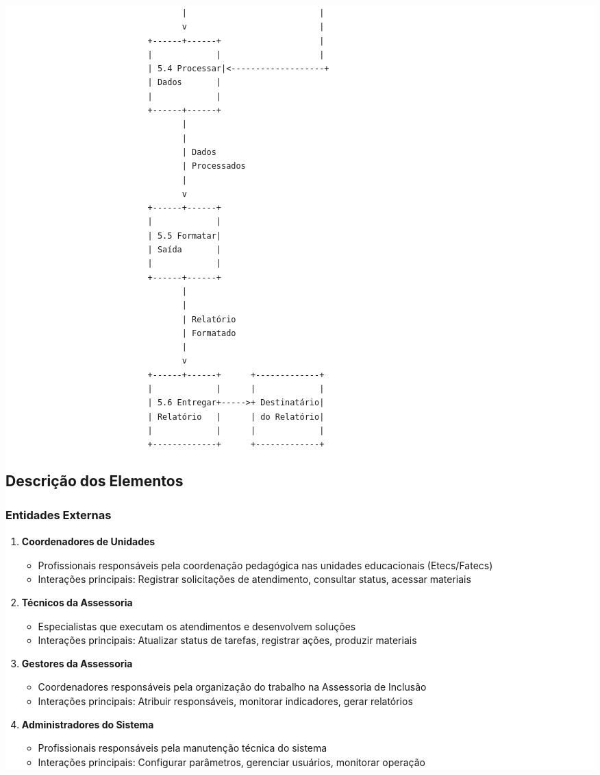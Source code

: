 ```
                                    |                           |
                                    v                           |
                             +------+------+                    |
                             |             |                    |
                             | 5.4 Processar|<-------------------+
                             | Dados       |
                             |             |
                             +------+------+
                                    |
                                    |
                                    | Dados
                                    | Processados
                                    |
                                    v
                             +------+------+
                             |             |
                             | 5.5 Formatar|
                             | Saída       |
                             |             |
                             +------+------+
                                    |
                                    |
                                    | Relatório
                                    | Formatado
                                    |
                                    v
                             +------+------+      +-------------+
                             |             |      |             |
                             | 5.6 Entregar+----->+ Destinatário|
                             | Relatório   |      | do Relatório|
                             |             |      |             |
                             +-------------+      +-------------+
```

## Descrição dos Elementos

### Entidades Externas

1. **Coordenadores de Unidades**
   - Profissionais responsáveis pela coordenação pedagógica nas unidades educacionais (Etecs/Fatecs)
   - Interações principais: Registrar solicitações de atendimento, consultar status, acessar materiais

2. **Técnicos da Assessoria**
   - Especialistas que executam os atendimentos e desenvolvem soluções
   - Interações principais: Atualizar status de tarefas, registrar ações, produzir materiais

3. **Gestores da Assessoria**
   - Coordenadores responsáveis pela organização do trabalho na Assessoria de Inclusão
   - Interações principais: Atribuir responsáveis, monitorar indicadores, gerar relatórios

4. **Administradores do Sistema**
   - Profissionais responsáveis pela manutenção técnica do sistema
   - Interações principais: Configurar parâmetros, gerenciar usuários, monitorar operação
